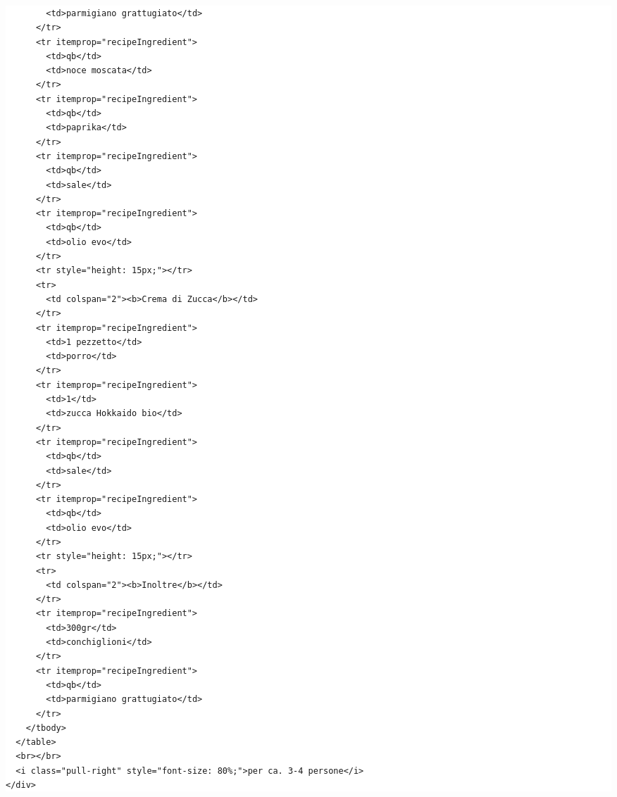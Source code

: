             <td>parmigiano grattugiato</td>
          </tr>
          <tr itemprop="recipeIngredient">
            <td>qb</td>
            <td>noce moscata</td>
          </tr>
          <tr itemprop="recipeIngredient">
            <td>qb</td>
            <td>paprika</td>
          </tr>
          <tr itemprop="recipeIngredient">
            <td>qb</td>
            <td>sale</td>
          </tr>
          <tr itemprop="recipeIngredient">
            <td>qb</td>
            <td>olio evo</td>
          </tr>
          <tr style="height: 15px;"></tr>
          <tr>          
            <td colspan="2"><b>Crema di Zucca</b></td>
          </tr>
          <tr itemprop="recipeIngredient">
            <td>1 pezzetto</td>
            <td>porro</td>
          </tr>
          <tr itemprop="recipeIngredient">
            <td>1</td>
            <td>zucca Hokkaido bio</td>
          </tr>
          <tr itemprop="recipeIngredient">
            <td>qb</td>
            <td>sale</td>
          </tr>
          <tr itemprop="recipeIngredient">
            <td>qb</td>
            <td>olio evo</td>
          </tr>
          <tr style="height: 15px;"></tr>
          <tr>          
            <td colspan="2"><b>Inoltre</b></td>
          </tr>
          <tr itemprop="recipeIngredient">
            <td>300gr</td>
            <td>conchiglioni</td>
          </tr>
          <tr itemprop="recipeIngredient">
            <td>qb</td>
            <td>parmigiano grattugiato</td>
          </tr>
        </tbody>
      </table>
      <br></br>
      <i class="pull-right" style="font-size: 80%;">per ca. 3-4 persone</i>
    </div>
  </div>
</div>

